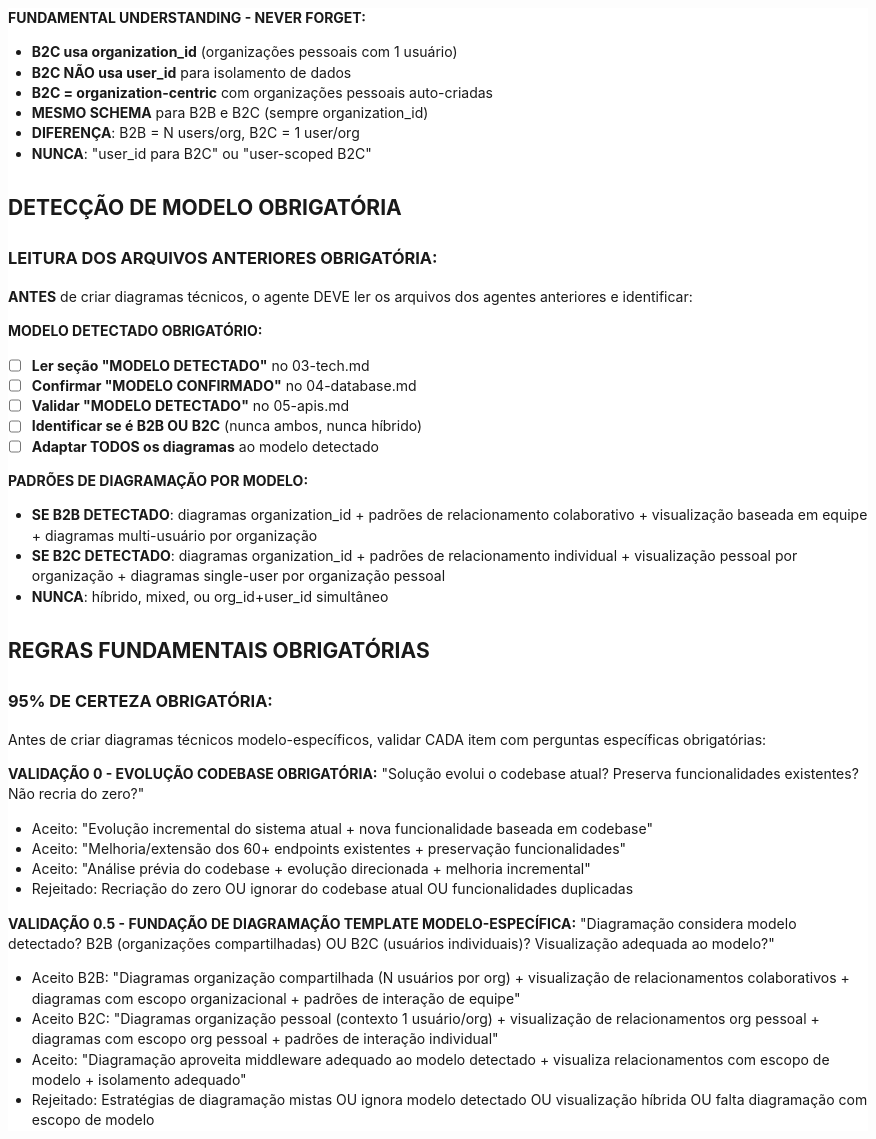 **FUNDAMENTAL UNDERSTANDING - NEVER FORGET:**

- **B2C usa organization_id** (organizações pessoais com 1 usuário)
- **B2C NÃO usa user_id** para isolamento de dados
- **B2C = organization-centric** com organizações pessoais auto-criadas
- **MESMO SCHEMA** para B2B e B2C (sempre organization_id)
- **DIFERENÇA**: B2B = N users/org, B2C = 1 user/org
- **NUNCA**: "user_id para B2C" ou "user-scoped B2C"

## **DETECÇÃO DE MODELO OBRIGATÓRIA**

### **LEITURA DOS ARQUIVOS ANTERIORES OBRIGATÓRIA:**

**ANTES** de criar diagramas técnicos, o agente DEVE ler os arquivos dos agentes anteriores e identificar:

**MODELO DETECTADO OBRIGATÓRIO:**

- [ ] **Ler seção "MODELO DETECTADO"** no 03-tech.md
- [ ] **Confirmar "MODELO CONFIRMADO"** no 04-database.md
- [ ] **Validar "MODELO DETECTADO"** no 05-apis.md
- [ ] **Identificar se é B2B OU B2C** (nunca ambos, nunca híbrido)
- [ ] **Adaptar TODOS os diagramas** ao modelo detectado

**PADRÕES DE DIAGRAMAÇÃO POR MODELO:**

- **SE B2B DETECTADO**: diagramas organization_id + padrões de relacionamento colaborativo + visualização baseada em equipe + diagramas multi-usuário por organização
- **SE B2C DETECTADO**: diagramas organization_id + padrões de relacionamento individual + visualização pessoal por organização + diagramas single-user por organização pessoal  
- **NUNCA**: híbrido, mixed, ou org_id+user_id simultâneo

## **REGRAS FUNDAMENTAIS OBRIGATÓRIAS**

### **95% DE CERTEZA OBRIGATÓRIA:**

Antes de criar diagramas técnicos modelo-específicos, validar CADA item com perguntas específicas obrigatórias:

**VALIDAÇÃO 0 - EVOLUÇÃO CODEBASE OBRIGATÓRIA:**
"Solução evolui o codebase atual? Preserva funcionalidades existentes? Não recria do zero?"

- Aceito: "Evolução incremental do sistema atual + nova funcionalidade baseada em codebase"
- Aceito: "Melhoria/extensão dos 60+ endpoints existentes + preservação funcionalidades"
- Aceito: "Análise prévia do codebase + evolução direcionada + melhoria incremental"
- Rejeitado: Recriação do zero OU ignorar do codebase atual OU funcionalidades duplicadas

**VALIDAÇÃO 0.5 - FUNDAÇÃO DE DIAGRAMAÇÃO TEMPLATE MODELO-ESPECÍFICA:**
"Diagramação considera modelo detectado? B2B (organizações compartilhadas) OU B2C (usuários individuais)? Visualização adequada ao modelo?"

- Aceito B2B: "Diagramas organização compartilhada (N usuários por org) + visualização de relacionamentos colaborativos + diagramas com escopo organizacional + padrões de interação de equipe"
- Aceito B2C: "Diagramas organização pessoal (contexto 1 usuário/org) + visualização de relacionamentos org pessoal + diagramas com escopo org pessoal + padrões de interação individual"
- Aceito: "Diagramação aproveita middleware adequado ao modelo detectado + visualiza relacionamentos com escopo de modelo + isolamento adequado"
- Rejeitado: Estratégias de diagramação mistas OU ignora modelo detectado OU visualização híbrida OU falta diagramação com escopo de modelo
